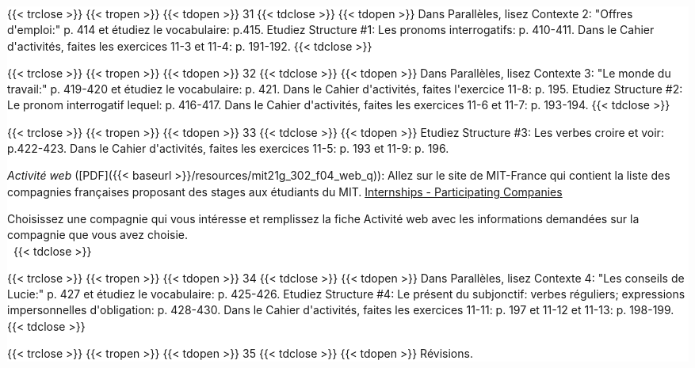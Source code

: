 {{< trclose >}}
{{< tropen >}}
{{< tdopen >}}
31
{{< tdclose >}}
{{< tdopen >}}
Dans Parallèles, lisez Contexte 2: "Offres d'emploi:" p. 414 et étudiez le vocabulaire: p.415. Etudiez Structure #1: Les pronoms interrogatifs: p. 410-411. Dans le Cahier d'activités, faites les exercices 11-3 et 11-4: p. 191-192.
{{< tdclose >}}

{{< trclose >}}
{{< tropen >}}
{{< tdopen >}}
32
{{< tdclose >}}
{{< tdopen >}}
Dans Parallèles, lisez Contexte 3: "Le monde du travail:" p. 419-420 et étudiez le vocabulaire: p. 421. Dans le Cahier d'activités, faites l'exercice 11-8: p. 195. Etudiez Structure #2: Le pronom interrogatif lequel: p. 416-417. Dans le Cahier d'activités, faites les exercices 11-6 et 11-7: p. 193-194.
{{< tdclose >}}

{{< trclose >}}
{{< tropen >}}
{{< tdopen >}}
33
{{< tdclose >}}
{{< tdopen >}}
Etudiez Structure #3: Les verbes croire et voir: p.422-423. Dans le Cahier d'activités, faites les exercices 11-5: p. 193 et 11-9: p. 196.  
  
_Activité web_ ([PDF]({{< baseurl >}}/resources/mit21g_302_f04_web_q)): Allez sur le site de MIT-France qui contient la liste des compagnies françaises proposant des stages aux étudiants du MIT. [Internships - Participating Companies](https://misti.mit.edu/student-programs/location/france)  
  
Choisissez une compagnie qui vous intéresse et remplissez la fiche Activité web avec les informations demandées sur la compagnie que vous avez choisie.  
 
{{< tdclose >}}

{{< trclose >}}
{{< tropen >}}
{{< tdopen >}}
34
{{< tdclose >}}
{{< tdopen >}}
Dans Parallèles, lisez Contexte 4: "Les conseils de Lucie:" p. 427 et étudiez le vocabulaire: p. 425-426. Etudiez Structure #4: Le présent du subjonctif: verbes réguliers; expressions impersonnelles d'obligation: p. 428-430. Dans le Cahier d'activités, faites les exercices 11-11: p. 197 et 11-12 et 11-13: p. 198-199.
{{< tdclose >}}

{{< trclose >}}
{{< tropen >}}
{{< tdopen >}}
35
{{< tdclose >}}
{{< tdopen >}}
Révisions.  
  